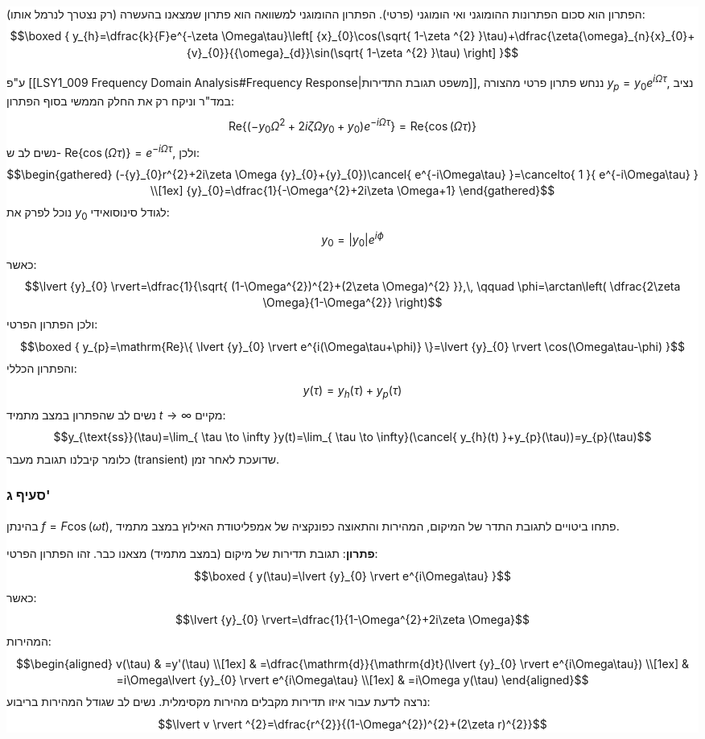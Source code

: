 הפתרון הוא סכום הפתרונות ההומוגני ואי הומוגני (פרטי). הפתרון ההומוגני למשוואה הוא פתרון שמצאנו בהעשרה (רק נצטרך לנרמל אותו):
$$\boxed {
y_{h}=\dfrac{k}{F}e^{-\zeta \Omega\tau}\left[ {x}_{0}\cos(\sqrt{ 1-\zeta ^{2} }\tau)+\dfrac{\zeta{\omega}_{n}{x}_{0}+{v}_{0}}{{\omega}_{d}}\sin(\sqrt{ 1-\zeta ^{2} }\tau) \right]
 }$$

ע"פ [[LSY1_009 Frequency Domain Analysis#Frequency Response|משפט תגובת התדירות]], ננחש פתרון פרטי מהצורה $y_{p}= {y}_{0}e^{i\Omega\tau}$, נציב במד"ר וניקח רק את החלק הממשי בסוף הפתרון:
$$\mathrm{Re}\{ (-{y}_{0}\Omega^{2}+2i\zeta \Omega {{y}_{0}}+{y}_{0})e^{-i\Omega\tau} \}=\mathrm{Re}\{ \cos(\Omega\tau) \}$$
נשים לב ש- $\mathrm{Re}\{ \cos(\Omega\tau) \}=e^{-i\Omega\tau}$, ולכן:
$$\begin{gathered}
(-{y}_{0}r^{2}+2i\zeta \Omega {y}_{0}+{y}_{0})\cancel{ e^{-i\Omega\tau} }=\cancelto{ 1 }{ e^{-i\Omega\tau} } \\[1ex]
{y}_{0}=\dfrac{1}{-\Omega^{2}+2i\zeta \Omega+1}
\end{gathered}$$
נוכל לפרק את ${y}_{0}$ לגודל סינוסואידי:
$${y}_{0}=\lvert {y}_{0} \rvert e^{i\phi}$$
כאשר:
$$\lvert {y}_{0} \rvert=\dfrac{1}{\sqrt{ (1-\Omega^{2})^{2}+(2\zeta \Omega)^{2} }},\, \qquad \phi=\arctan\left( \dfrac{2\zeta \Omega}{1-\Omega^{2}} \right)$$
ולכן הפתרון הפרטי:
$$\boxed {
y_{p}=\mathrm{Re}\{ \lvert {y}_{0} \rvert e^{i(\Omega\tau+\phi)} \}=\lvert {y}_{0} \rvert \cos(\Omega\tau-\phi)
 }$$
 והפתרון הכללי:
 $$y(\tau)=y_{h}(\tau)+y_{p}(\tau)$$
נשים לב שהפתרון במצב מתמיד $t \to \infty$ מקיים:
$$y_{\text{ss}}(\tau)=\lim_{ \tau \to \infty }y(t)=\lim_{ \tau \to \infty}(\cancel{ y_{h}(t) }+y_{p}(\tau))=y_{p}(\tau)$$
כלומר קיבלנו תגובת מעבר (transient) שדועכת לאחר זמן.
### סעיף ג'
בהינתן $f=F\cos(\omega t)$, פתחו ביטויים לתגובת התדר של המיקום, המהירות והתאוצה כפונקציה של אמפליטודת האילוץ במצב מתמיד.

**פתרון**:
תגובת תדירות של מיקום (במצב מתמיד) מצאנו כבר. זהו הפתרון הפרטי:
$$\boxed {
 y(\tau)=\lvert {y}_{0} \rvert e^{i\Omega\tau}
 }$$
כאשר:
$$\lvert {y}_{0} \rvert=\dfrac{1}{1-\Omega^{2}+2i\zeta \Omega}$$
המהירות:
$$\begin{aligned}
v(\tau) & =y'(\tau) \\[1ex]
 & =\dfrac{\mathrm{d}}{\mathrm{d}t}(\lvert {y}_{0} \rvert e^{i\Omega\tau}) \\[1ex]
 & =i\Omega\lvert {y}_{0} \rvert e^{i\Omega\tau}  \\[1ex]
 & =i\Omega y(\tau)
\end{aligned}$$
נרצה לדעת עבור איזו תדירות מקבלים מהירות מקסימלית. נשים לב שגודל המהירות בריבוע:
$$\lvert v \rvert ^{2}=\dfrac{r^{2}}{(1-\Omega^{2})^{2}+(2\zeta r)^{2}}$$
